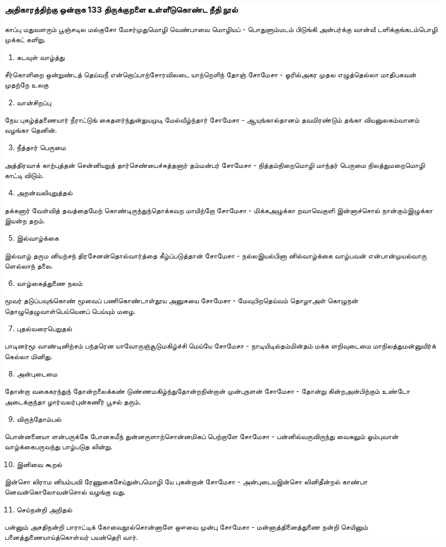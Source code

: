 ### அதிகாரத்திற்கு ஒன்றாக 133 திருக்குறளை உள்ளீடுகொண்ட நீதி நூல்

காப்பு
மதுவளரும் பூஞ்சடில மல்குசோ மேசர்முதுமொழி வெண்பாவை மொழியப் - பொதுளும்மடம் பிடுங்கி அன்பர்க்கு வான்வீ டளிக்குங்கடம்பொழி முக்கட் களிறு.

1. கடவுள் வாழ்த்து

சீர்கொளிறை ஒன்றுண்டத் தெய்வநீ என்றொப்பாற்சோரவிலடை யாற்றௌிந் தோஞ் சோமேசா - ஓரில்அகர முதல எழுத்தெல்லா மாதிபகவன் முதற்றே உலகு

2. வான்சிறப்பு

நேய புகழ்த்தணையார் நீராட்டுங் கைதளர்ந்துன்துயமுடி மேல்வீழ்ந்தார் சோமேசா - ஆயுங்கால்தானம் தவமிரண்டும் தங்கா வியனுலகம்வானம் வழங்கா தெனின்.

3. நீத்தார் பெருமை

அத்திரவாக் காற்புத்தன் சென்னியறுத் தார்செண்பைச்சுத்தனார் தம்மன்பர் சோமேசா - நித்தம்நிறைமொழி மாந்தர் பெருமை நிலத்துமறைமொழி காட்டி விடும்.

4. அறன்வலியுறுத்தல்

தக்கனார் வேள்வித் தவத்தைமேற் கொண்டிருந்துந்தொக்கவற மாயிற்றோ சோமேசா - மிக்கஅழுக்கா றவாவெகுளி இன்னாச்சொல் நான்கும்இழுக்கா இயன்ற தறம்.

5. இல்வாழ்க்கை

இல்வாழ் தரும னியற்சந் திரசேனன்தொல்வார்த்தை கீழ்ப்படுத்தான் சோமேசா - நல்லஇயல்பினா னில்வாழ்க்கை வாழ்பவன் என்பான்முயல்வாரு ளெல்லாந் தலை.

6. வாழ்கைத்துணை நலம்

மூவர் தடுப்பவுங்கொண் மூவைப் பணிகொண்டாள்தூய அனுசுயை சோமேசா - மேவுபிறதெய்வம் தொழாஅள் கொழுநன் தொழுதெழுவாள்பெய்யெனப் பெய்யும் மழை.

7. புதல்வரைபெறுதல்

பாடினர்மூ வாண்டினிற்சம் பந்தரென யாவோருஞ்சூடுமகிழ்ச்சி மெய்யே சோமேசா - நாடியிடில்தம்மின்தம் மக்க ளறிவுடைமை மாநிலத்துமன்னுயிர்க் கெல்லா மினிது.

8. அன்புடைமை

தோன்றா வகைகரந்துந் தோன்றலைக்கண் டுண்ணமகிழ்ந்துதோன்றநின்றான் முன்புநளன் சோமேசா - தோன்று கின்றஅன்பிற்கும் உண்டோ அடைக்குந்தா ழார்வலர்புன்கணீர் பூசல் தரும்.

9. விருந்தோம்பல்

பொன்னனையா ளன்பருக்கே போனகமீந் துன்னருளாற்சொன்னமிகப் பெற்றாளே சோமேசா - பன்னில்வருவிருந்து வைகலும் ஓம்புவான் வாழ்க்கைபருவந்து பாழ்படுத லின்று.

10. இனிவை கூறல்

இன்சொ லிராம னியம்பவி ரேணுகைசேய்துன்பமொழி யே புகன்றான் சோமேசா - அன்புடையஇன்சொ லினிதீன்றல் காண்பா னெவன்கொலோவன்சொல் வழங்கு வது.

11. செய்நன்றி அறிதல்

பன்னும் அசதிநன்றி பாராட்டிக் கோவைநூல்சொன்னாளே ஔவை முன்பு சோமேசா - மன்னாத்தினைத்துணை நன்றி செயினும் பனைத்துணையாய்த்கொள்வர் பயன்தெரி வார்.
